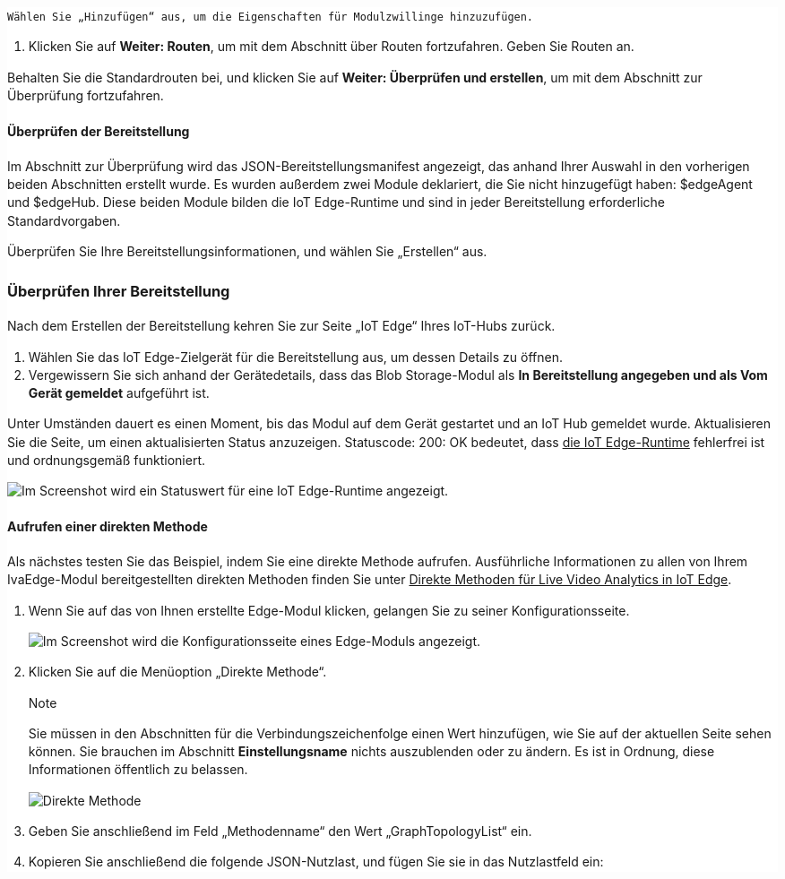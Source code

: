     Wählen Sie „Hinzufügen“ aus, um die Eigenschaften für Modulzwillinge hinzuzufügen.
1. Klicken Sie auf **Weiter: Routen**, um mit dem Abschnitt über Routen fortzufahren.
    Geben Sie Routen an.

Behalten Sie die Standardrouten bei, und klicken Sie auf **Weiter: Überprüfen und erstellen**, um mit dem Abschnitt zur Überprüfung fortzufahren.

#### <a name="review-deployment"></a>Überprüfen der Bereitstellung

Im Abschnitt zur Überprüfung wird das JSON-Bereitstellungsmanifest angezeigt, das anhand Ihrer Auswahl in den vorherigen beiden Abschnitten erstellt wurde. Es wurden außerdem zwei Module deklariert, die Sie nicht hinzugefügt haben: $edgeAgent und $edgeHub. Diese beiden Module bilden die IoT Edge-Runtime und sind in jeder Bereitstellung erforderliche Standardvorgaben.

Überprüfen Sie Ihre Bereitstellungsinformationen, und wählen Sie „Erstellen“ aus.

### <a name="verify-your-deployment"></a>Überprüfen Ihrer Bereitstellung

Nach dem Erstellen der Bereitstellung kehren Sie zur Seite „IoT Edge“ Ihres IoT-Hubs zurück.

1. Wählen Sie das IoT Edge-Zielgerät für die Bereitstellung aus, um dessen Details zu öffnen.
2. Vergewissern Sie sich anhand der Gerätedetails, dass das Blob Storage-Modul als **In Bereitstellung angegeben und als Vom Gerät gemeldet** aufgeführt ist.

Unter Umständen dauert es einen Moment, bis das Modul auf dem Gerät gestartet und an IoT Hub gemeldet wurde. Aktualisieren Sie die Seite, um einen aktualisierten Status anzuzeigen.
Statuscode: 200: OK bedeutet, dass [die IoT Edge-Runtime](../../iot-edge/iot-edge-runtime.md) fehlerfrei ist und ordnungsgemäß funktioniert.

![Im Screenshot wird ein Statuswert für eine IoT Edge-Runtime angezeigt.](./media/deploy-iot-edge-device/status.png)

#### <a name="invoke-a-direct-method"></a>Aufrufen einer direkten Methode

Als nächstes testen Sie das Beispiel, indem Sie eine direkte Methode aufrufen. Ausführliche Informationen zu allen von Ihrem IvaEdge-Modul bereitgestellten direkten Methoden finden Sie unter [Direkte Methoden für Live Video Analytics in IoT Edge](direct-methods.md).

1. Wenn Sie auf das von Ihnen erstellte Edge-Modul klicken, gelangen Sie zu seiner Konfigurationsseite.  

    ![Im Screenshot wird die Konfigurationsseite eines Edge-Moduls angezeigt.](./media/deploy-iot-edge-device/modules.png)
1. Klicken Sie auf die Menüoption „Direkte Methode“.

    > [!NOTE] 
    > Sie müssen in den Abschnitten für die Verbindungszeichenfolge einen Wert hinzufügen, wie Sie auf der aktuellen Seite sehen können. Sie brauchen im Abschnitt **Einstellungsname** nichts auszublenden oder zu ändern. Es ist in Ordnung, diese Informationen öffentlich zu belassen.

    ![Direkte Methode](./media/deploy-iot-edge-device/module-details.png)
1. Geben Sie anschließend im Feld „Methodenname“ den Wert „GraphTopologyList“ ein.
1. Kopieren Sie anschließend die folgende JSON-Nutzlast, und fügen Sie sie in das Nutzlastfeld ein:
    